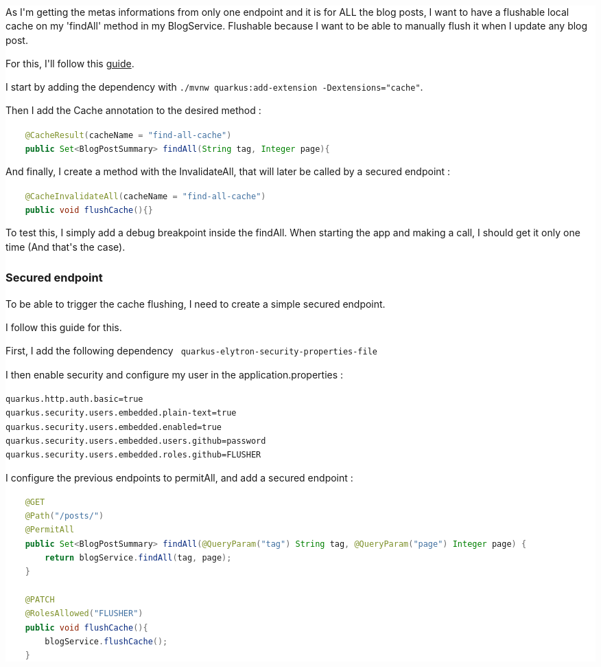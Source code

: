 As I'm getting the metas informations from only one endpoint and it is for ALL the blog posts, I want to have a flushable local cache on my 'findAll' method in my BlogService. Flushable because I want to be able to manually flush it when I update any blog post.

For this, I'll follow this <a href="https://quarkus.io/guides/cache"  target="blank"/>guide</a>.

I start by adding the dependency with ```./mvnw quarkus:add-extension -Dextensions="cache"```.

Then I add the Cache annotation to the desired method :

```java
    @CacheResult(cacheName = "find-all-cache")
    public Set<BlogPostSummary> findAll(String tag, Integer page){
```

And finally, I create a method with the InvalidateAll, that will later be called by a secured endpoint :

```java
    @CacheInvalidateAll(cacheName = "find-all-cache")
    public void flushCache(){}
```

To test this, I simply add a debug breakpoint inside the findAll. When starting the app and making a call, I should get it only one time (And that's the case).

### Secured endpoint

To be able to trigger the cache flushing, I need to create a simple secured endpoint.

I follow this guide for this.

First, I add the following dependency ``` quarkus-elytron-security-properties-file```

I then enable security and configure my user in the application.properties :

```properties
quarkus.http.auth.basic=true
quarkus.security.users.embedded.plain-text=true
quarkus.security.users.embedded.enabled=true
quarkus.security.users.embedded.users.github=password
quarkus.security.users.embedded.roles.github=FLUSHER
```

I configure the previous endpoints to permitAll, and add a secured endpoint :

```java
    @GET
    @Path("/posts/")
    @PermitAll
    public Set<BlogPostSummary> findAll(@QueryParam("tag") String tag, @QueryParam("page") Integer page) {
        return blogService.findAll(tag, page);
    }

    @PATCH
    @RolesAllowed("FLUSHER")
    public void flushCache(){
        blogService.flushCache();
    }
```
